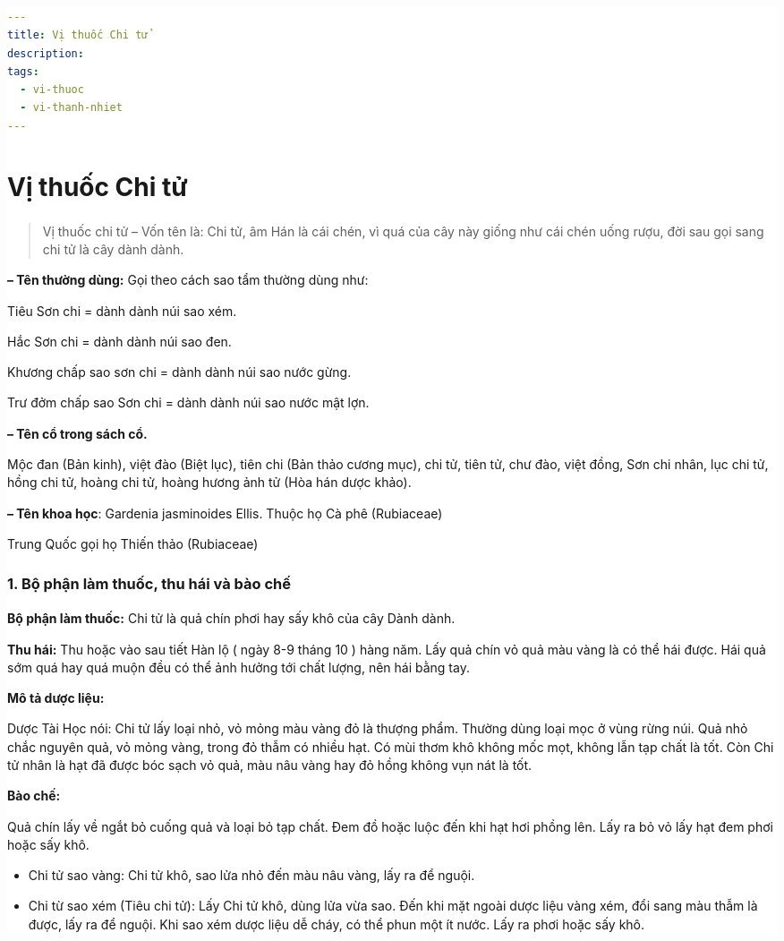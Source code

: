 ```yaml
---
title: Vị thuốc Chi tử
description: 
tags:
  - vi-thuoc
  - vi-thanh-nhiet
---
```


# Vị thuốc Chi tử 

> Vị thuốc chi tử – Vốn tên là: Chi tử, âm Hán là cái chén, vì quá của cây này giống như cái chén uống rượu, đời sau gọi sang chi tử là cây dành dành.

**– Tên thường dùng:** Gọi theo cách sao tẩm thường dùng như:

Tiêu Sơn chi = dành dành núi sao xém. 

Hắc Sơn chi = dành dành núi sao đen.

Khương chấp sao sơn chi = dành dành núi sao nước gừng. 

Trư đởm chấp sao Sơn chi = dành dành núi sao nước mật lợn.

**– Tên cổ trong sách cổ.**

Mộc đan (Bản kinh), việt đào (Biệt lục), tiên chi (Bản thảo cương mục), chi tử, tiên tử, chư đào, việt đồng, Sơn chi nhân, lục chi tử, hồng chi tử, hoàng chi tử, hoàng hương ảnh tử (Hòa hán dược khảo).

**– Tên khoa học**: Gardenia jasminoides Ellis. Thuộc họ Cà phê (Rubiaceae)

Trung Quốc gọi họ Thiến thảo (Rubiaceae)

### 1. Bộ phận làm thuốc, thu hái và bào chế

**Bộ phận làm thuốc:** Chi tử là quả chín phơi hay sấy khô của cây Dành dành.

**Thu hái:** Thu hoặc vào sau tiết Hàn lộ ( ngày 8-9 tháng 10 ) hàng năm. Lấy quả chín vỏ quả màu vàng là có thể hái được. Hái quả sớm quá hay quá muộn đều có thể ảnh hưởng tới chất lượng, nên hái bằng tay. 

**Mô tả dược liệu:**

Dược Tài Học nói: Chi tử lấy loại nhỏ, vỏ mỏng màu vàng đỏ là thượng phẩm. Thường dùng loại mọc ở vùng rừng núi. Quả nhỏ chắc nguyên quả, vỏ mỏng vàng, trong đỏ thẫm có nhiều hạt. Có mùi thơm khô không mốc mọt, không lẫn tạp chất là tốt. Còn Chi tử nhân là hạt đã được bóc sạch vỏ quả, màu nâu vàng hay đỏ hồng không vụn nát là tốt.

**Bào chế:**

Quả chín lấy về ngắt bỏ cuống quả và loại bỏ tạp chất. Đem đồ hoặc luộc đến khi hạt hơi phồng lên. Lấy ra bỏ vỏ lấy hạt đem phơi hoặc sấy khô.

+ Chi tử sao vàng: Chi tử khô, sao lửa nhỏ đến màu nâu vàng, lấy ra để nguội.

+ Chi từ sao xém (Tiêu chi tử): Lấy Chi tử khô, dùng lửa vừa sao. Đến khi mặt ngoài dược liệu vàng xém, đổi sang màu thẫm là được, lấy ra để nguội. Khi sao xém dược liệu dễ cháy, có thể phun một ít nước. Lấy ra phơi hoặc sấy khô.
